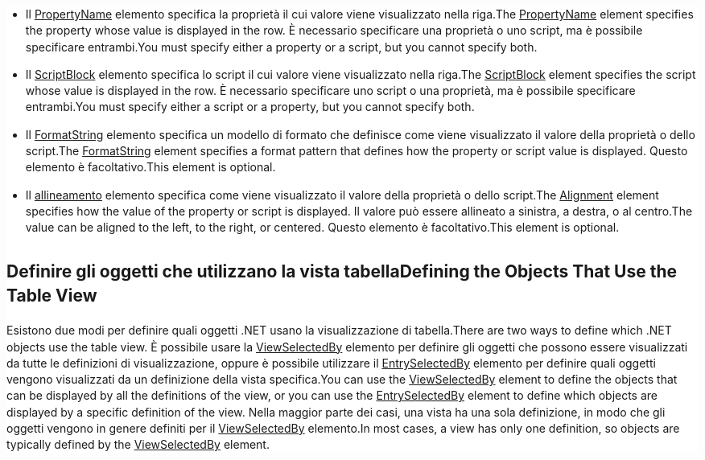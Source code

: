 - <span data-ttu-id="5b1ab-163">Il [PropertyName](./propertyname-element-for-tablecolumnitem-for-tablecontrol-format.md) elemento specifica la proprietà il cui valore viene visualizzato nella riga.</span><span class="sxs-lookup"><span data-stu-id="5b1ab-163">The [PropertyName](./propertyname-element-for-tablecolumnitem-for-tablecontrol-format.md) element specifies the property whose value is displayed in the row.</span></span> <span data-ttu-id="5b1ab-164">È necessario specificare una proprietà o uno script, ma è possibile specificare entrambi.</span><span class="sxs-lookup"><span data-stu-id="5b1ab-164">You must specify either a property or a script, but you cannot specify both.</span></span>

- <span data-ttu-id="5b1ab-165">Il [ScriptBlock](./scriptblock-element-for-tablecolumnitem-for-tablecontrol-format.md) elemento specifica lo script il cui valore viene visualizzato nella riga.</span><span class="sxs-lookup"><span data-stu-id="5b1ab-165">The [ScriptBlock](./scriptblock-element-for-tablecolumnitem-for-tablecontrol-format.md) element specifies the script whose value is displayed in the row.</span></span> <span data-ttu-id="5b1ab-166">È necessario specificare uno script o una proprietà, ma è possibile specificare entrambi.</span><span class="sxs-lookup"><span data-stu-id="5b1ab-166">You must specify either a script or a property, but you cannot specify both.</span></span>

- <span data-ttu-id="5b1ab-167">Il [FormatString](./label-element-for-listitem-for-listcontrol-format.md) elemento specifica un modello di formato che definisce come viene visualizzato il valore della proprietà o dello script.</span><span class="sxs-lookup"><span data-stu-id="5b1ab-167">The [FormatString](./label-element-for-listitem-for-listcontrol-format.md) element specifies a format pattern that defines how the property or script value is displayed.</span></span> <span data-ttu-id="5b1ab-168">Questo elemento è facoltativo.</span><span class="sxs-lookup"><span data-stu-id="5b1ab-168">This element is optional.</span></span>

- <span data-ttu-id="5b1ab-169">Il [allineamento](./alignment-element-for-tablecolumnitem-for-tablecontrol-format.md) elemento specifica come viene visualizzato il valore della proprietà o dello script.</span><span class="sxs-lookup"><span data-stu-id="5b1ab-169">The [Alignment](./alignment-element-for-tablecolumnitem-for-tablecontrol-format.md) element specifies how the value of the property or script is displayed.</span></span> <span data-ttu-id="5b1ab-170">Il valore può essere allineato a sinistra, a destra, o al centro.</span><span class="sxs-lookup"><span data-stu-id="5b1ab-170">The value can be aligned to the left, to the right, or centered.</span></span> <span data-ttu-id="5b1ab-171">Questo elemento è facoltativo.</span><span class="sxs-lookup"><span data-stu-id="5b1ab-171">This element is optional.</span></span>

## <a name="defining-the-objects-that-use-the-table-view"></a><span data-ttu-id="5b1ab-172">Definire gli oggetti che utilizzano la vista tabella</span><span class="sxs-lookup"><span data-stu-id="5b1ab-172">Defining the Objects That Use the Table View</span></span>

<span data-ttu-id="5b1ab-173">Esistono due modi per definire quali oggetti .NET usano la visualizzazione di tabella.</span><span class="sxs-lookup"><span data-stu-id="5b1ab-173">There are two ways to define which .NET objects use the table view.</span></span> <span data-ttu-id="5b1ab-174">È possibile usare la [ViewSelectedBy](./viewselectedby-element-format.md) elemento per definire gli oggetti che possono essere visualizzati da tutte le definizioni di visualizzazione, oppure è possibile utilizzare il [EntrySelectedBy](./entryselectedby-element-for-listentry-for-listcontrol-format.md) elemento per definire quali oggetti vengono visualizzati da un definizione della vista specifica.</span><span class="sxs-lookup"><span data-stu-id="5b1ab-174">You can use the [ViewSelectedBy](./viewselectedby-element-format.md) element to define the objects that can be displayed by all the definitions of the view, or you can use the [EntrySelectedBy](./entryselectedby-element-for-listentry-for-listcontrol-format.md) element to define which objects are displayed by a specific definition of the view.</span></span> <span data-ttu-id="5b1ab-175">Nella maggior parte dei casi, una vista ha una sola definizione, in modo che gli oggetti vengono in genere definiti per il [ViewSelectedBy](./viewselectedby-element-format.md) elemento.</span><span class="sxs-lookup"><span data-stu-id="5b1ab-175">In most cases, a view has only one definition, so objects are typically defined by the [ViewSelectedBy](./viewselectedby-element-format.md) element.</span></span>
